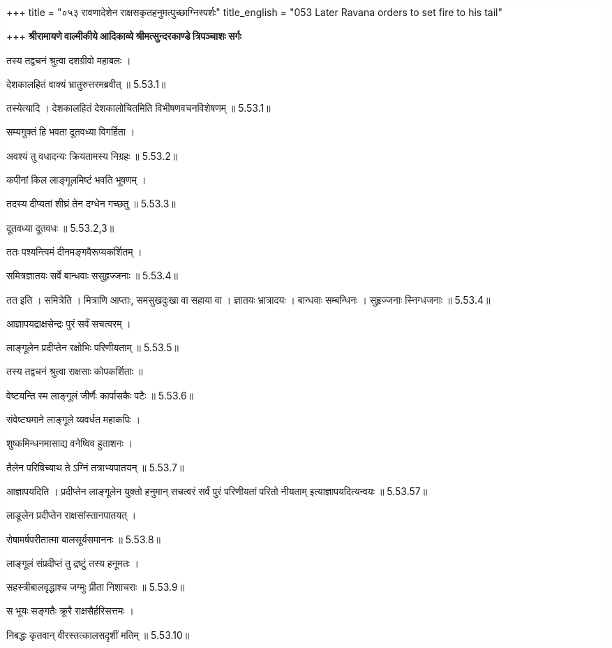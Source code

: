 +++
title = "०५३ रावणादेशेन राक्षसकृतहनुमत्पुच्छाग्निस्पर्शः"
title_english = "053 Later Ravana orders to set fire to his tail"

+++
**श्रीरामायणे वाल्मीकीये आदिकाव्ये श्रीमत्सुन्दरकाण्डे त्रिपञ्चाशः सर्गः**

तस्य तद्वचनं श्रुत्वा दशग्रीवो महाबलः ।  
  
देशकालहितं वाक्यं भ्रातुरुत्तरमब्रवीत् ॥ 5.53.1॥  
  
तस्येत्यादि । देशकालहितं देशकालोचितमिति विभीषणवचनविशेषणम् ॥ 5.53.1॥  
  
  
  
सम्यगुक्तं हि भवता दूतवध्या विगर्हिता ।  
  
अवश्यं तु वधादन्यः क्रियतामस्य निग्रहः ॥ 5.53.2॥  
  
कपीनां किल लाङ्गूलमिष्टं भवति भूषणम् ।  
  
तदस्य दीप्यतां शीघ्रं तेन दग्धेन गच्छतु ॥ 5.53.3॥  
  
दूतवध्या दूतवधः ॥ 5.53.2,3॥  
  
  
  
ततः पश्यन्त्विमं दीनमङ्गवैरूप्यकर्शितम् ।  
  
समित्रज्ञातयः सर्वे बान्धवाः ससुहृज्जनाः ॥ 5.53.4॥  
  
तत इति । समित्रेति । मित्राणि आप्ताः, समसुखदुःखा वा सहाया वा । ज्ञातयः भ्रात्रादयः । बान्धवाः सम्बन्धिनः । सुहृज्जनाः स्निग्धजनाः ॥ 5.53.4॥  
  
  
  
आज्ञापयद्राक्षसेन्द्रः पुरं सर्वं सचत्वरम् ।  
  
लाङ्गूलेन प्रदीप्तेन रक्षोभिः परिणीयताम् ॥ 5.53.5॥  
  
तस्य तद्वचनं श्रुत्वा राक्षसाः कोपकर्शिताः ॥  
  
वेष्टयन्ति स्म लाङ्गूलं जीर्णैः कार्पासकैः पटैः ॥ 5.53.6॥  
  
संवेष्ट्यमाने लाङ्गूले व्यवर्धत महाकपिः ।  
  
शुष्कमिन्धनमासाद्य वनेष्विव हुताशनः ।  
  
तैलेन परिषिच्याथ ते ऽग्निं तत्राभ्यपातयन् ॥ 5.53.7॥  
  
आज्ञापयदिति । प्रदीप्तेन लाङ्गूलेन युक्तो हनुमान् सचत्वरं सर्वं पुरं परिणीयतां परितो नीयताम् इत्याज्ञापयदित्यन्वयः ॥ 5.53.57॥  
  
  
  
लाङूलेन प्रदीप्तेन राक्षसांस्तानपातयत् ।  
  
रोषामर्षपरीतात्मा बालसूर्यसमाननः ॥ 5.53.8॥  
  
लाङ्गूलं संप्रदीप्तं तु द्रष्टुं तस्य हनूमतः ।  
  
सहस्त्रीबालवृद्धाश्च जग्मुः प्रीता निशाचराः ॥ 5.53.9॥  
  
स भूयः सङ्गतैः क्रूरै राक्षसैर्हरिसत्तमः ।  
  
निबद्धः कृतवान् वीरस्तत्कालसदृशीं मतिम् ॥ 5.53.10॥  
  